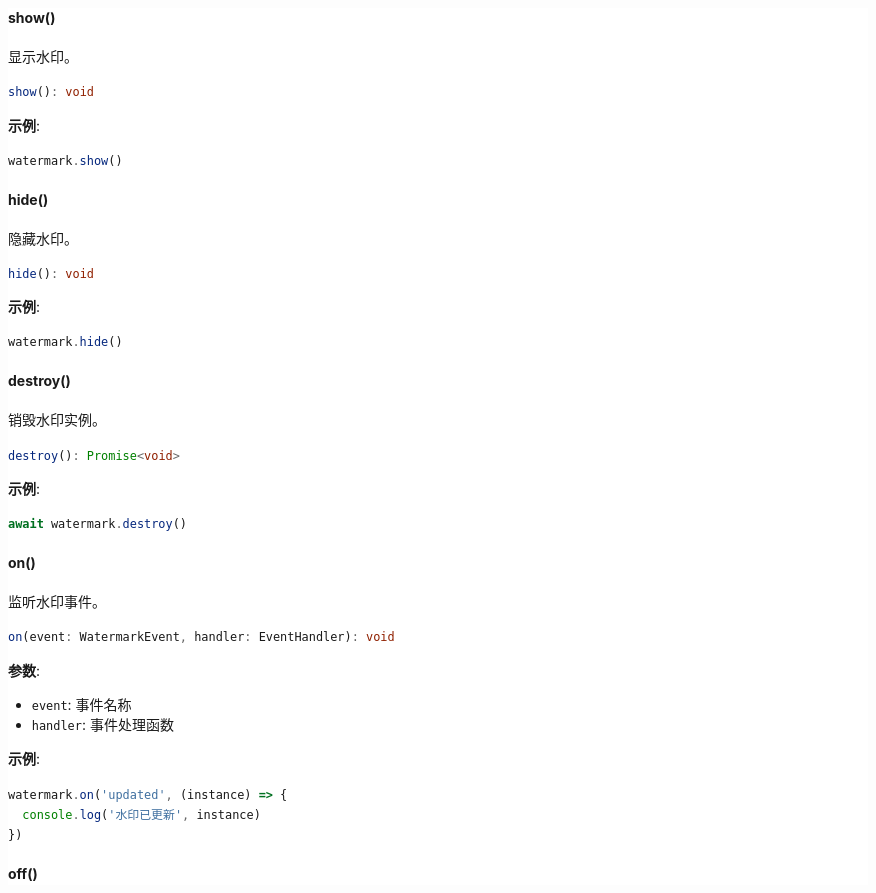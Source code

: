 #### show()

显示水印。

```typescript
show(): void
```

**示例**:
```javascript
watermark.show()
```

#### hide()

隐藏水印。

```typescript
hide(): void
```

**示例**:
```javascript
watermark.hide()
```

#### destroy()

销毁水印实例。

```typescript
destroy(): Promise<void>
```

**示例**:
```javascript
await watermark.destroy()
```

#### on()

监听水印事件。

```typescript
on(event: WatermarkEvent, handler: EventHandler): void
```

**参数**:
- `event`: 事件名称
- `handler`: 事件处理函数

**示例**:
```javascript
watermark.on('updated', (instance) => {
  console.log('水印已更新', instance)
})
```

#### off()
